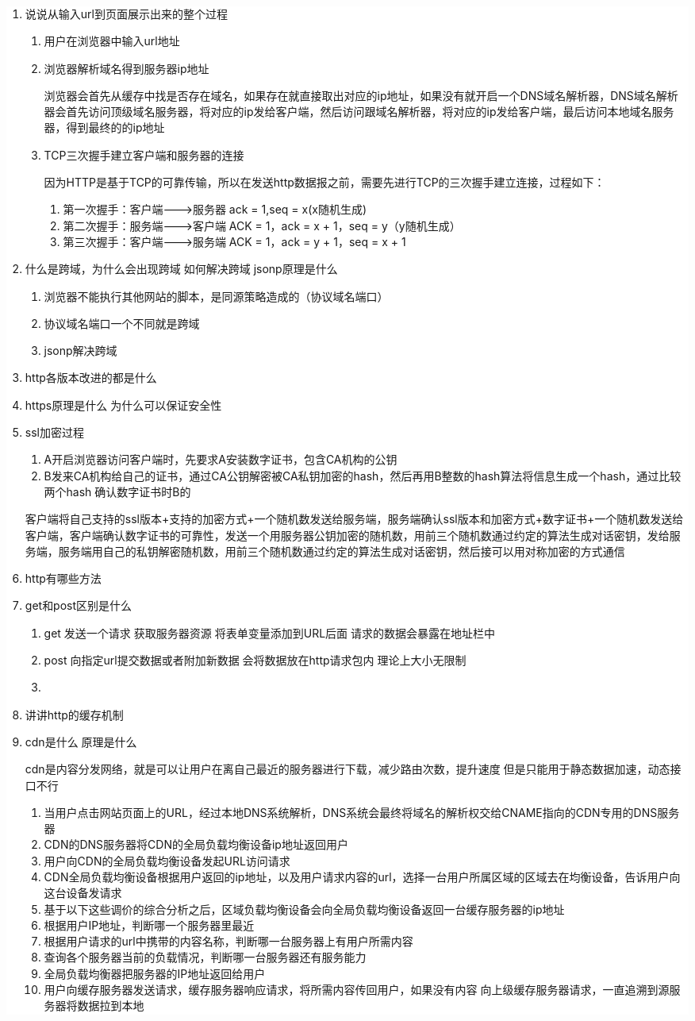 1. 说说从输入url到页面展示出来的整个过程

   1. 用户在浏览器中输入url地址

   2. 浏览器解析域名得到服务器ip地址

      浏览器会首先从缓存中找是否存在域名，如果存在就直接取出对应的ip地址，如果没有就开启一个DNS域名解析器，DNS域名解析器会首先访问顶级域名服务器，将对应的ip发给客户端，然后访问跟域名解析器，将对应的ip发给客户端，最后访问本地域名服务器，得到最终的的ip地址

   3. TCP三次握手建立客户端和服务器的连接

      因为HTTP是基于TCP的可靠传输，所以在发送http数据报之前，需要先进行TCP的三次握手建立连接，过程如下：

      	1. 第一次握手：客户端--->服务器  ack = 1,seq = x(x随机生成)
      	1. 第二次握手：服务端--->客户端 ACK = 1，ack = x + 1，seq = y（y随机生成）
      	1. 第三次握手：客户端--->服务端 ACK = 1，ack = y + 1，seq = x + 1

2. 什么是跨域，为什么会出现跨域 如何解决跨域 jsonp原理是什么

   1. 浏览器不能执行其他网站的脚本，是同源策略造成的（协议域名端口）

   2. 协议域名端口一个不同就是跨域

   3. jsonp解决跨域

3. http各版本改进的都是什么

4. https原理是什么  为什么可以保证安全性

5. ssl加密过程

   1. A开启浏览器访问客户端时，先要求A安装数字证书，包含CA机构的公钥
   2. B发来CA机构给自己的证书，通过CA公钥解密被CA私钥加密的hash，然后再用B整数的hash算法将信息生成一个hash，通过比较两个hash 确认数字证书时B的

   客户端将自己支持的ssl版本+支持的加密方式+一个随机数发送给服务端，服务端确认ssl版本和加密方式+数字证书+一个随机数发送给客户端，客户端确认数字证书的可靠性，发送一个用服务器公钥加密的随机数，用前三个随机数通过约定的算法生成对话密钥，发给服务端，服务端用自己的私钥解密随机数，用前三个随机数通过约定的算法生成对话密钥，然后接可以用对称加密的方式通信

6. http有哪些方法

7. get和post区别是什么

   1. get 发送一个请求 获取服务器资源  将表单变量添加到URL后面  请求的数据会暴露在地址栏中  

   2. post 向指定url提交数据或者附加新数据  会将数据放在http请求包内  理论上大小无限制  

   3. 

8. 讲讲http的缓存机制

9. cdn是什么 原理是什么

   cdn是内容分发网络，就是可以让用户在离自己最近的服务器进行下载，减少路由次数，提升速度  但是只能用于静态数据加速，动态接口不行

   1. 当用户点击网站页面上的URL，经过本地DNS系统解析，DNS系统会最终将域名的解析权交给CNAME指向的CDN专用的DNS服务器
   2. CDN的DNS服务器将CDN的全局负载均衡设备ip地址返回用户
   3. 用户向CDN的全局负载均衡设备发起URL访问请求
   4. CDN全局负载均衡设备根据用户返回的ip地址，以及用户请求内容的url，选择一台用户所属区域的区域去在均衡设备，告诉用户向这台设备发请求
   5. 基于以下这些调价的综合分析之后，区域负载均衡设备会向全局负载均衡设备返回一台缓存服务器的ip地址
   6. 根据用户IP地址，判断哪一个服务器里最近
   7. 根据用户请求的url中携带的内容名称，判断哪一台服务器上有用户所需内容
   8. 查询各个服务器当前的负载情况，判断哪一台服务器还有服务能力
   9. 全局负载均衡器把服务器的IP地址返回给用户
   10. 用户向缓存服务器发送请求，缓存服务器响应请求，将所需内容传回用户，如果没有内容 向上级缓存服务器请求，一直追溯到源服务器将数据拉到本地
